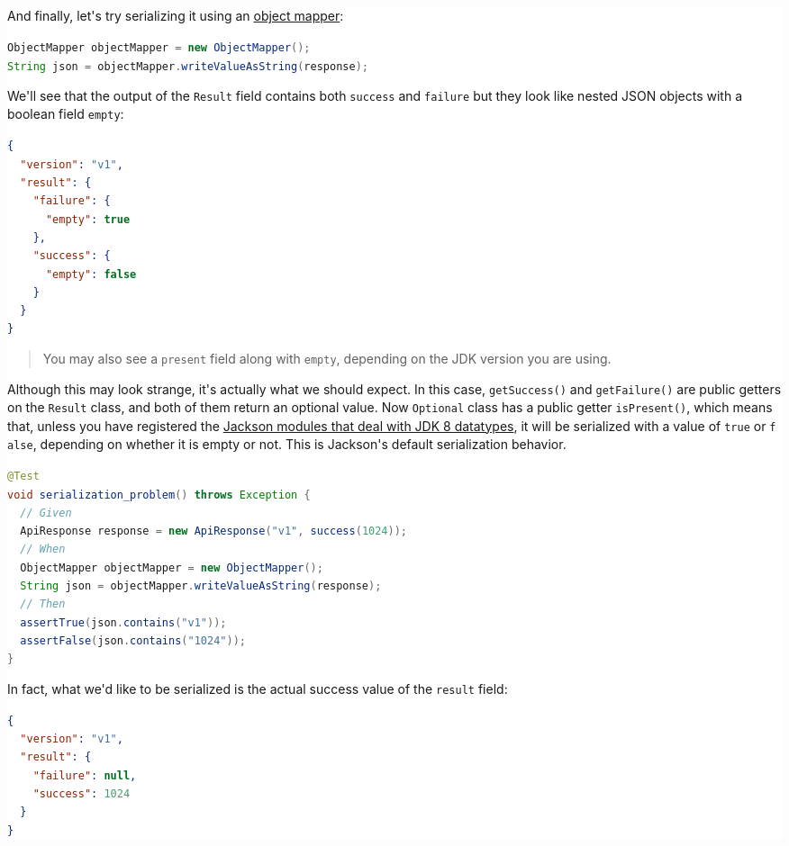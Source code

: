 And finally, let's try serializing it using an [object mapper](https://www.baeldung.com/jackson-object-mapper-tutorial):

```java
ObjectMapper objectMapper = new ObjectMapper();
String json = objectMapper.writeValueAsString(response);
```

We'll see that the output of the `Result` field contains both `success` and `failure` but they look like nested JSON objects with a boolean field `empty`:

```json
{
  "version": "v1",
  "result": {
    "failure": {
      "empty": true
    },
    "success": {
      "empty": false
    }
  }
}
```

> You may also see a `present` field along with `empty`, depending on the JDK version you are using.

Although this may look strange, it's actually what we should expect. In this case, `getSuccess()` and `getFailure()` are public getters on the `Result` class, and both of them return an optional value. Now `Optional` class has a public getter `isPresent()`, which means that, unless you have registered the [Jackson modules that deal with JDK 8 datatypes](https://github.com/FasterXML/jackson-modules-java8), it will be serialized with a value of `true` or `false`, depending on whether it is empty or not. This is Jackson's default serialization behavior.

```java
@Test
void serialization_problem() throws Exception {
  // Given
  ApiResponse response = new ApiResponse("v1", success(1024));
  // When
  ObjectMapper objectMapper = new ObjectMapper();
  String json = objectMapper.writeValueAsString(response);
  // Then
  assertTrue(json.contains("v1"));
  assertFalse(json.contains("1024"));
}
```

In fact, what we'd like to be serialized is the actual success value of the `result` field:

```json
{
  "version": "v1",
  "result": {
    "failure": null,
    "success": 1024
  }
}
```
